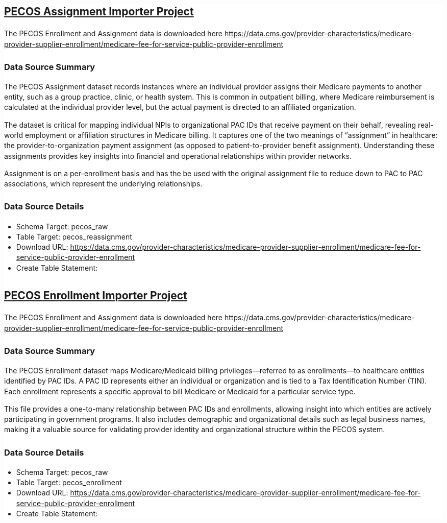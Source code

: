 
## [PECOS Assignment Importer Project](./pecos_assignment)

The PECOS Enrollment and Assignment data is downloaded here https://data.cms.gov/provider-characteristics/medicare-provider-supplier-enrollment/medicare-fee-for-service-public-provider-enrollment

### Data Source Summary

The PECOS Assignment dataset records instances where an individual provider assigns their Medicare payments to another entity, such as a group practice, clinic, or health system. This is common in outpatient billing, where Medicare reimbursement is calculated at the individual provider level, but the actual payment is directed to an affiliated organization.

The dataset is critical for mapping individual NPIs to organizational PAC IDs that receive payment on their behalf, revealing real-world employment or affiliation structures in Medicare billing. It captures one of the two meanings of “assignment” in healthcare: the provider-to-organization payment assignment (as opposed to patient-to-provider benefit assignment). Understanding these assignments provides key insights into financial and operational relationships within provider networks.

Assignment is on a per-enrollment basis and has the be used with the original assignment file to reduce down to PAC to PAC associations, which represent the underlying relationships.

### Data Source Details

* Schema Target: pecos_raw
* Table Target: pecos_reassignment
* Download URL: https://data.cms.gov/provider-characteristics/medicare-provider-supplier-enrollment/medicare-fee-for-service-public-provider-enrollment
* Create Table Statement:


## [PECOS Enrollment Importer Project](./pecos_enrollment)

The PECOS Enrollment and Assignment data is downloaded here https://data.cms.gov/provider-characteristics/medicare-provider-supplier-enrollment/medicare-fee-for-service-public-provider-enrollment

### Data Source Summary

The PECOS Enrollment dataset maps Medicare/Medicaid billing privileges—referred to as enrollments—to healthcare entities identified by PAC IDs. A PAC ID represents either an individual or organization and is tied to a Tax Identification Number (TIN). Each enrollment represents a specific approval to bill Medicare or Medicaid for a particular service type.

This file provides a one-to-many relationship between PAC IDs and enrollments, allowing insight into which entities are actively participating in government programs. It also includes demographic and organizational details such as legal business names, making it a valuable source for validating provider identity and organizational structure within the PECOS system.

### Data Source Details

* Schema Target: pecos_raw
* Table Target: pecos_enrollment
* Download URL: https://data.cms.gov/provider-characteristics/medicare-provider-supplier-enrollment/medicare-fee-for-service-public-provider-enrollment
* Create Table Statement:
